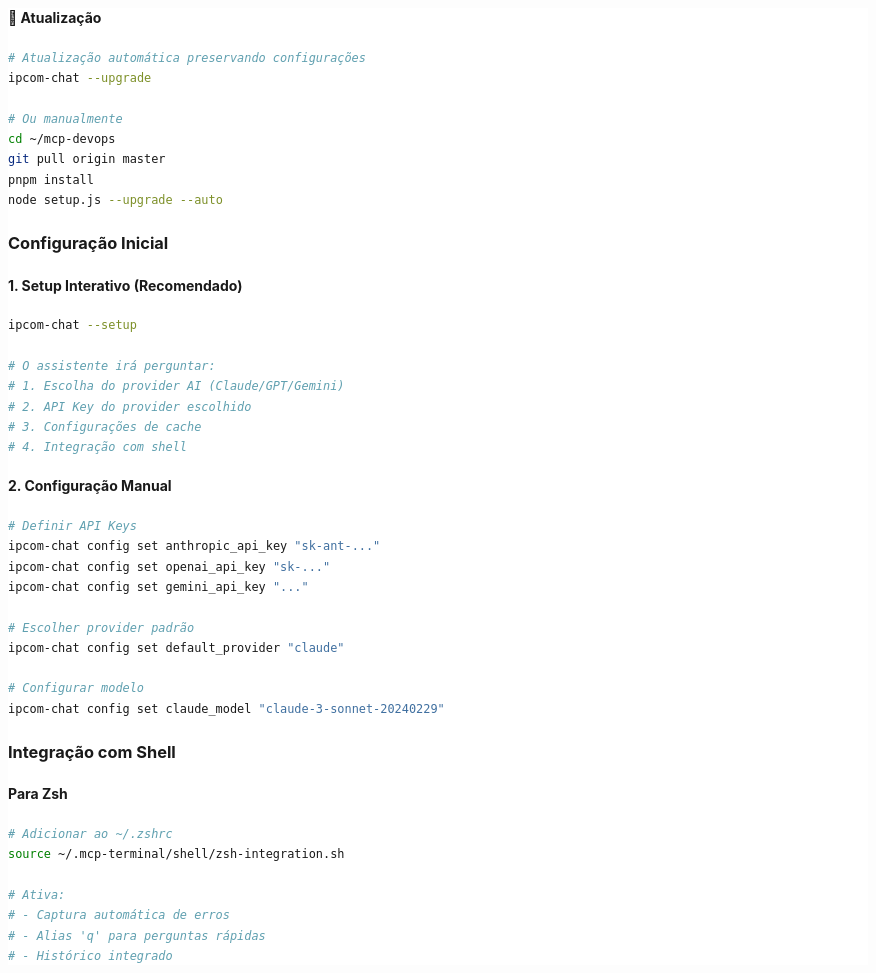 #### 🔄 Atualização

```bash
# Atualização automática preservando configurações
ipcom-chat --upgrade

# Ou manualmente
cd ~/mcp-devops
git pull origin master
pnpm install
node setup.js --upgrade --auto
```

### Configuração Inicial

#### 1. Setup Interativo (Recomendado)

```bash
ipcom-chat --setup

# O assistente irá perguntar:
# 1. Escolha do provider AI (Claude/GPT/Gemini)
# 2. API Key do provider escolhido
# 3. Configurações de cache
# 4. Integração com shell
```

#### 2. Configuração Manual

```bash
# Definir API Keys
ipcom-chat config set anthropic_api_key "sk-ant-..."
ipcom-chat config set openai_api_key "sk-..."
ipcom-chat config set gemini_api_key "..."

# Escolher provider padrão
ipcom-chat config set default_provider "claude"

# Configurar modelo
ipcom-chat config set claude_model "claude-3-sonnet-20240229"
```

### Integração com Shell

#### Para Zsh
```bash
# Adicionar ao ~/.zshrc
source ~/.mcp-terminal/shell/zsh-integration.sh

# Ativa:
# - Captura automática de erros
# - Alias 'q' para perguntas rápidas
# - Histórico integrado
```
